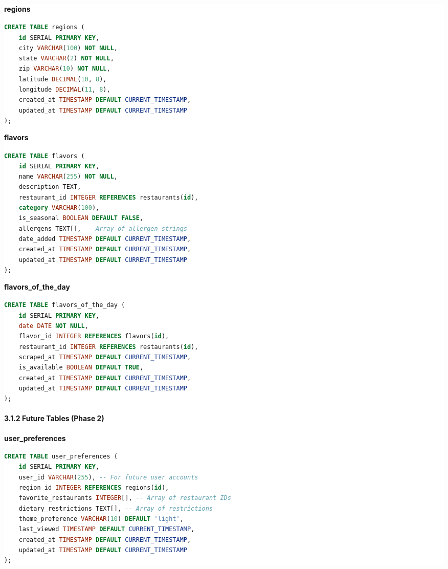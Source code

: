 **regions**
```sql
CREATE TABLE regions (
    id SERIAL PRIMARY KEY,
    city VARCHAR(100) NOT NULL,
    state VARCHAR(2) NOT NULL,
    zip VARCHAR(10) NOT NULL,
    latitude DECIMAL(10, 8),
    longitude DECIMAL(11, 8),
    created_at TIMESTAMP DEFAULT CURRENT_TIMESTAMP,
    updated_at TIMESTAMP DEFAULT CURRENT_TIMESTAMP
);
```

**flavors**
```sql
CREATE TABLE flavors (
    id SERIAL PRIMARY KEY,
    name VARCHAR(255) NOT NULL,
    description TEXT,
    restaurant_id INTEGER REFERENCES restaurants(id),
    category VARCHAR(100),
    is_seasonal BOOLEAN DEFAULT FALSE,
    allergens TEXT[], -- Array of allergen strings
    date_added TIMESTAMP DEFAULT CURRENT_TIMESTAMP,
    created_at TIMESTAMP DEFAULT CURRENT_TIMESTAMP,
    updated_at TIMESTAMP DEFAULT CURRENT_TIMESTAMP
);
```

**flavors_of_the_day**
```sql
CREATE TABLE flavors_of_the_day (
    id SERIAL PRIMARY KEY,
    date DATE NOT NULL,
    flavor_id INTEGER REFERENCES flavors(id),
    restaurant_id INTEGER REFERENCES restaurants(id),
    scraped_at TIMESTAMP DEFAULT CURRENT_TIMESTAMP,
    is_available BOOLEAN DEFAULT TRUE,
    created_at TIMESTAMP DEFAULT CURRENT_TIMESTAMP,
    updated_at TIMESTAMP DEFAULT CURRENT_TIMESTAMP
);
```

#### 3.1.2 Future Tables (Phase 2)

**user_preferences**
```sql
CREATE TABLE user_preferences (
    id SERIAL PRIMARY KEY,
    user_id VARCHAR(255), -- For future user accounts
    region_id INTEGER REFERENCES regions(id),
    favorite_restaurants INTEGER[], -- Array of restaurant IDs
    dietary_restrictions TEXT[], -- Array of restrictions
    theme_preference VARCHAR(10) DEFAULT 'light',
    last_viewed TIMESTAMP DEFAULT CURRENT_TIMESTAMP,
    created_at TIMESTAMP DEFAULT CURRENT_TIMESTAMP,
    updated_at TIMESTAMP DEFAULT CURRENT_TIMESTAMP
);
```
